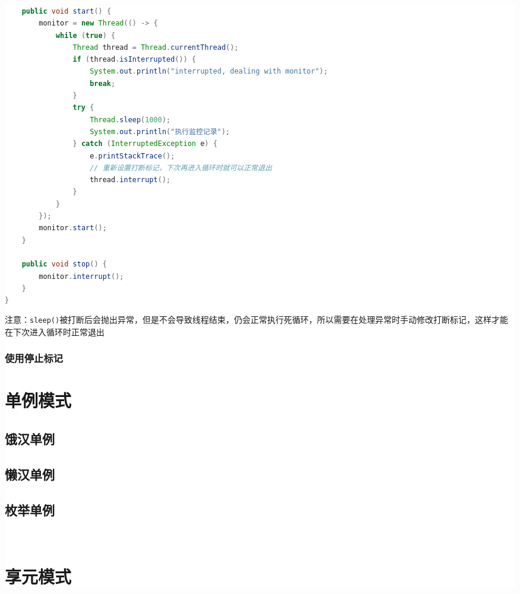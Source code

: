 ```java
    public void start() {
        monitor = new Thread(() -> {
            while (true) {
                Thread thread = Thread.currentThread();
                if (thread.isInterrupted()) {
                    System.out.println("interrupted, dealing with monitor");
                    break;
                }
                try {
                    Thread.sleep(1000);
                    System.out.println("执行监控记录");
                } catch (InterruptedException e) {
                    e.printStackTrace();
                    // 重新设置打断标记，下次再进入循环时就可以正常退出
                    thread.interrupt();
                }
            }
        });
        monitor.start();
    }

    public void stop() {
        monitor.interrupt();
    }
}
```

注意：`sleep()`​被打断后会抛出异常，但是不会导致线程结束，仍会正常执行死循环，所以需要在处理异常时手动修改打断标记，这样才能在下次进入循环时正常退出

### 使用停止标记

# 单例模式

## 饿汉单例

## 懒汉单例

## 枚举单例

‍

# 享元模式
